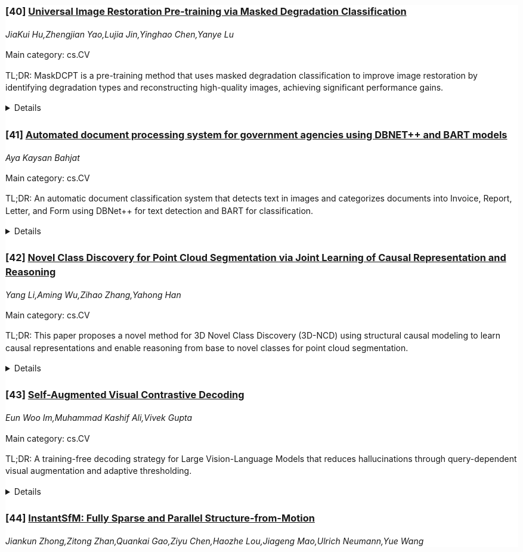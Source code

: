 
### [40] [Universal Image Restoration Pre-training via Masked Degradation Classification](https://arxiv.org/abs/2510.13282)
*JiaKui Hu,Zhengjian Yao,Lujia Jin,Yinghao Chen,Yanye Lu*

Main category: cs.CV

TL;DR: MaskDCPT is a pre-training method that uses masked degradation classification to improve image restoration by identifying degradation types and reconstructing high-quality images, achieving significant performance gains.


<details><summary>Details</summary></details>


### [41] [Automated document processing system for government agencies using DBNET++ and BART models](https://arxiv.org/abs/2510.13303)
*Aya Kaysan Bahjat*

Main category: cs.CV

TL;DR: An automatic document classification system that detects text in images and categorizes documents into Invoice, Report, Letter, and Form using DBNet++ for text detection and BART for classification.


<details><summary>Details</summary></details>


### [42] [Novel Class Discovery for Point Cloud Segmentation via Joint Learning of Causal Representation and Reasoning](https://arxiv.org/abs/2510.13307)
*Yang Li,Aming Wu,Zihao Zhang,Yahong Han*

Main category: cs.CV

TL;DR: This paper proposes a novel method for 3D Novel Class Discovery (3D-NCD) using structural causal modeling to learn causal representations and enable reasoning from base to novel classes for point cloud segmentation.


<details><summary>Details</summary></details>


### [43] [Self-Augmented Visual Contrastive Decoding](https://arxiv.org/abs/2510.13315)
*Eun Woo Im,Muhammad Kashif Ali,Vivek Gupta*

Main category: cs.CV

TL;DR: A training-free decoding strategy for Large Vision-Language Models that reduces hallucinations through query-dependent visual augmentation and adaptive thresholding.


<details><summary>Details</summary></details>


### [44] [InstantSfM: Fully Sparse and Parallel Structure-from-Motion](https://arxiv.org/abs/2510.13310)
*Jiankun Zhong,Zitong Zhan,Quankai Gao,Ziyu Chen,Haozhe Lou,Jiageng Mao,Ulrich Neumann,Yue Wang*

